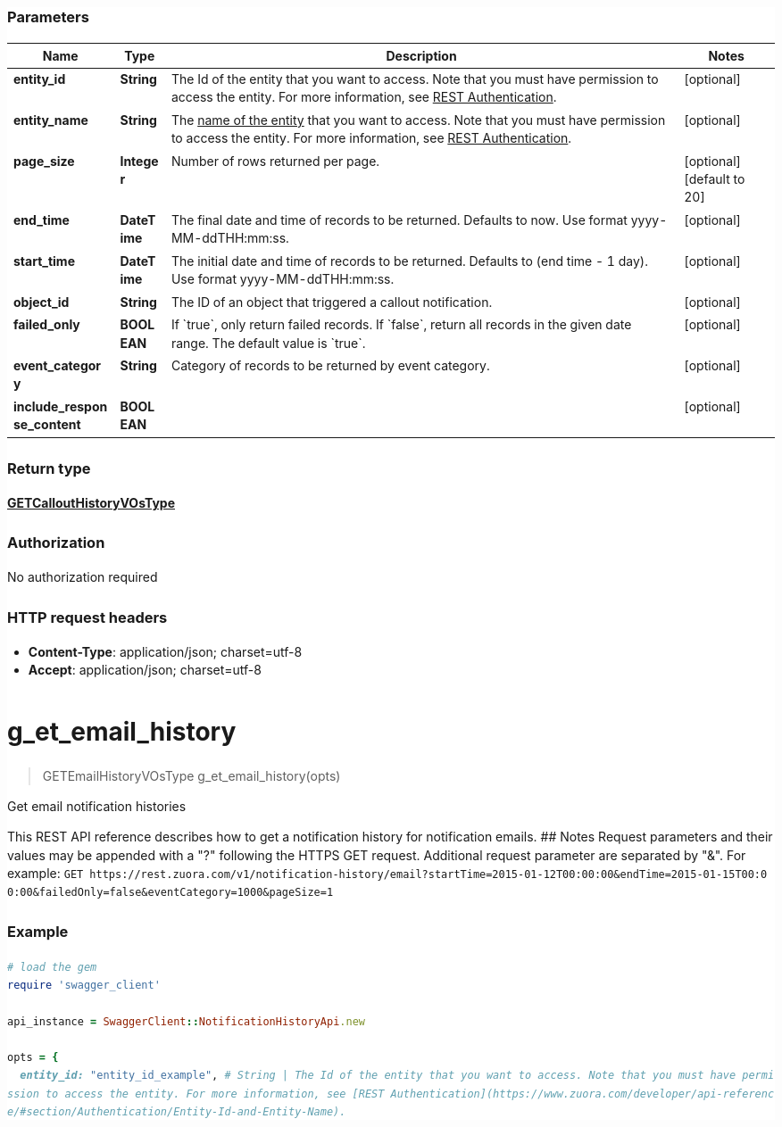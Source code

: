 ### Parameters

Name | Type | Description  | Notes
------------- | ------------- | ------------- | -------------
 **entity_id** | **String**| The Id of the entity that you want to access. Note that you must have permission to access the entity. For more information, see [REST Authentication](https://www.zuora.com/developer/api-reference/#section/Authentication/Entity-Id-and-Entity-Name). | [optional] 
 **entity_name** | **String**| The [name of the entity](https://knowledgecenter.zuora.com/BB_Introducing_Z_Business/Multi-entity/B_Introduction_to_Entity_and_Entity_Hierarchy#Name_and_Display_Name) that you want to access. Note that you must have permission to access the entity. For more information, see [REST Authentication](https://www.zuora.com/developer/api-reference/#section/Authentication/Entity-Id-and-Entity-Name). | [optional] 
 **page_size** | **Integer**| Number of rows returned per page.  | [optional] [default to 20]
 **end_time** | **DateTime**| The final date and time of records to be returned. Defaults to now. Use format yyyy-MM-ddTHH:mm:ss. | [optional] 
 **start_time** | **DateTime**| The initial date and time of records to be returned. Defaults to (end time - 1 day). Use format yyyy-MM-ddTHH:mm:ss. | [optional] 
 **object_id** | **String**| The ID of an object that triggered a callout notification. | [optional] 
 **failed_only** | **BOOLEAN**| If &#x60;true&#x60;, only return failed records. If &#x60;false&#x60;, return all records in the given date range. The default value is &#x60;true&#x60;. | [optional] 
 **event_category** | **String**| Category of records to be returned by event category. | [optional] 
 **include_response_content** | **BOOLEAN**|  | [optional] 

### Return type

[**GETCalloutHistoryVOsType**](GETCalloutHistoryVOsType.md)

### Authorization

No authorization required

### HTTP request headers

 - **Content-Type**: application/json; charset=utf-8
 - **Accept**: application/json; charset=utf-8



# **g_et_email_history**
> GETEmailHistoryVOsType g_et_email_history(opts)

Get email notification histories

This REST API reference describes how to get a notification history for notification emails.   ## Notes Request parameters and their values may be appended with a \"?\" following the HTTPS GET request.  Additional request parameter are separated by \"&\".   For example:  `GET https://rest.zuora.com/v1/notification-history/email?startTime=2015-01-12T00:00:00&endTime=2015-01-15T00:00:00&failedOnly=false&eventCategory=1000&pageSize=1` 

### Example
```ruby
# load the gem
require 'swagger_client'

api_instance = SwaggerClient::NotificationHistoryApi.new

opts = { 
  entity_id: "entity_id_example", # String | The Id of the entity that you want to access. Note that you must have permission to access the entity. For more information, see [REST Authentication](https://www.zuora.com/developer/api-reference/#section/Authentication/Entity-Id-and-Entity-Name).
```
